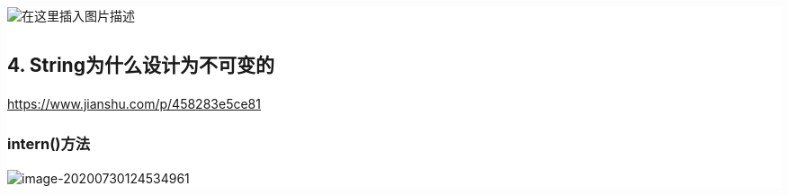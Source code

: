 ![在这里插入图片描述](https://raw.githubusercontent.com/bluepopo/myblog/master/img/20200702102238.png)



## 4. String为什么设计为不可变的

https://www.jianshu.com/p/458283e5ce81



### intern()方法

![image-20200730124534961](https://raw.githubusercontent.com/bluepopo/myblog/master/img/20200730130009.png)